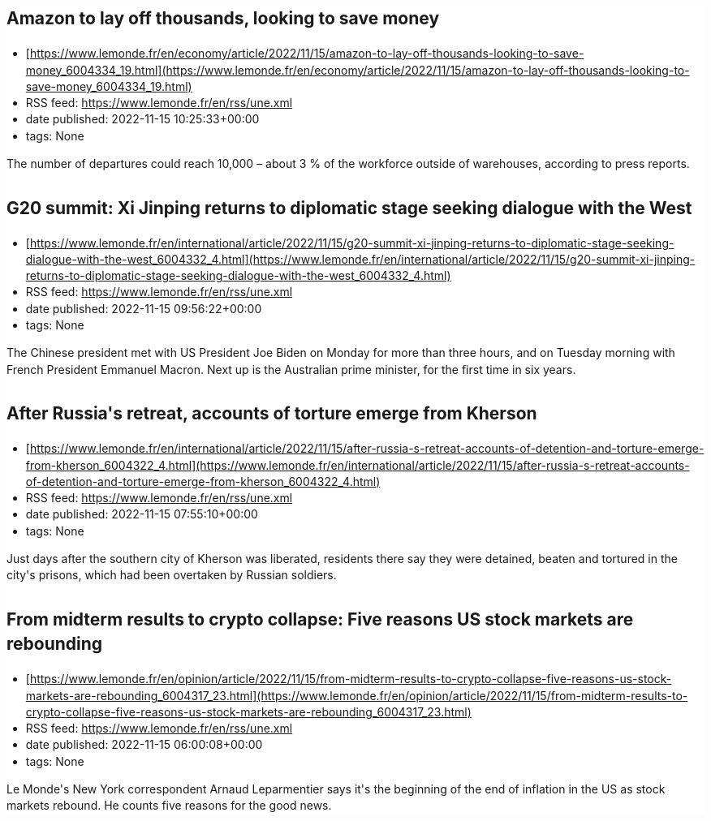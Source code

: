 ## Amazon to lay off thousands, looking to save money
 - [https://www.lemonde.fr/en/economy/article/2022/11/15/amazon-to-lay-off-thousands-looking-to-save-money_6004334_19.html](https://www.lemonde.fr/en/economy/article/2022/11/15/amazon-to-lay-off-thousands-looking-to-save-money_6004334_19.html)
 - RSS feed: https://www.lemonde.fr/en/rss/une.xml
 - date published: 2022-11-15 10:25:33+00:00
 - tags: None

The number of departures could reach 10,000 – about 3 % of the workforce outside of warehouses, according to press reports.

## G20 summit: Xi Jinping returns to diplomatic stage seeking dialogue with the West
 - [https://www.lemonde.fr/en/international/article/2022/11/15/g20-summit-xi-jinping-returns-to-diplomatic-stage-seeking-dialogue-with-the-west_6004332_4.html](https://www.lemonde.fr/en/international/article/2022/11/15/g20-summit-xi-jinping-returns-to-diplomatic-stage-seeking-dialogue-with-the-west_6004332_4.html)
 - RSS feed: https://www.lemonde.fr/en/rss/une.xml
 - date published: 2022-11-15 09:56:22+00:00
 - tags: None

The Chinese president met with US President Joe Biden on Monday for more than three hours, and on Tuesday morning with French President Emmanuel Macron. Next up is the Australian prime minister, for the first time in six years.

## After Russia's retreat, accounts of torture emerge from Kherson
 - [https://www.lemonde.fr/en/international/article/2022/11/15/after-russia-s-retreat-accounts-of-detention-and-torture-emerge-from-kherson_6004322_4.html](https://www.lemonde.fr/en/international/article/2022/11/15/after-russia-s-retreat-accounts-of-detention-and-torture-emerge-from-kherson_6004322_4.html)
 - RSS feed: https://www.lemonde.fr/en/rss/une.xml
 - date published: 2022-11-15 07:55:10+00:00
 - tags: None

Just days after the southern city of Kherson was liberated, residents there say they were detained, beaten and tortured in the city's prisons, which had been overtaken by Russian soldiers.

## From midterm results to crypto collapse: Five reasons US stock markets are rebounding
 - [https://www.lemonde.fr/en/opinion/article/2022/11/15/from-midterm-results-to-crypto-collapse-five-reasons-us-stock-markets-are-rebounding_6004317_23.html](https://www.lemonde.fr/en/opinion/article/2022/11/15/from-midterm-results-to-crypto-collapse-five-reasons-us-stock-markets-are-rebounding_6004317_23.html)
 - RSS feed: https://www.lemonde.fr/en/rss/une.xml
 - date published: 2022-11-15 06:00:08+00:00
 - tags: None

Le Monde's New York correspondent Arnaud Leparmentier says it's the beginning of the end of inflation in the US as stock markets rebound. He counts five reasons for the good news.
